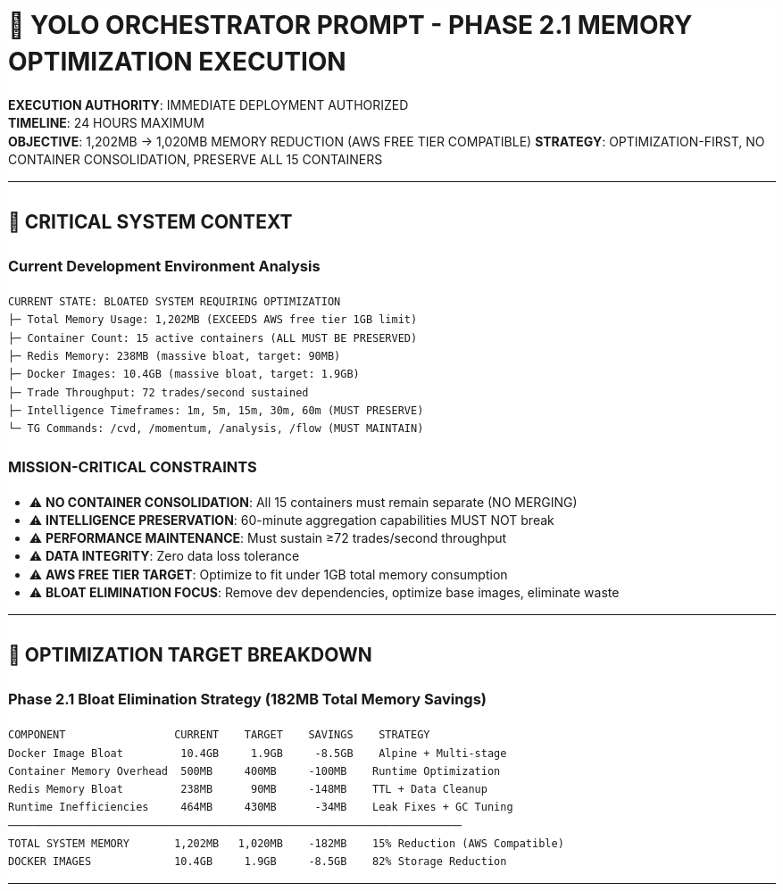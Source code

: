 # 🎯 YOLO ORCHESTRATOR PROMPT - PHASE 2.1 MEMORY OPTIMIZATION EXECUTION

**EXECUTION AUTHORITY**: IMMEDIATE DEPLOYMENT AUTHORIZED  
**TIMELINE**: 24 HOURS MAXIMUM  
**OBJECTIVE**: 1,202MB → 1,020MB MEMORY REDUCTION (AWS FREE TIER COMPATIBLE)
**STRATEGY**: OPTIMIZATION-FIRST, NO CONTAINER CONSOLIDATION, PRESERVE ALL 15 CONTAINERS  

---

## 🚨 **CRITICAL SYSTEM CONTEXT**

### **Current Development Environment Analysis**
```
CURRENT STATE: BLOATED SYSTEM REQUIRING OPTIMIZATION
├─ Total Memory Usage: 1,202MB (EXCEEDS AWS free tier 1GB limit)
├─ Container Count: 15 active containers (ALL MUST BE PRESERVED)
├─ Redis Memory: 238MB (massive bloat, target: 90MB)
├─ Docker Images: 10.4GB (massive bloat, target: 1.9GB)
├─ Trade Throughput: 72 trades/second sustained
├─ Intelligence Timeframes: 1m, 5m, 15m, 30m, 60m (MUST PRESERVE)
└─ TG Commands: /cvd, /momentum, /analysis, /flow (MUST MAINTAIN)
```

### **MISSION-CRITICAL CONSTRAINTS**
- ⚠️ **NO CONTAINER CONSOLIDATION**: All 15 containers must remain separate (NO MERGING)
- ⚠️ **INTELLIGENCE PRESERVATION**: 60-minute aggregation capabilities MUST NOT break
- ⚠️ **PERFORMANCE MAINTENANCE**: Must sustain ≥72 trades/second throughput
- ⚠️ **DATA INTEGRITY**: Zero data loss tolerance
- ⚠️ **AWS FREE TIER TARGET**: Optimize to fit under 1GB total memory consumption
- ⚠️ **BLOAT ELIMINATION FOCUS**: Remove dev dependencies, optimize base images, eliminate waste

---

## 🎯 **OPTIMIZATION TARGET BREAKDOWN**

### **Phase 2.1 Bloat Elimination Strategy (182MB Total Memory Savings)**
```
COMPONENT                 CURRENT    TARGET    SAVINGS    STRATEGY
Docker Image Bloat         10.4GB     1.9GB     -8.5GB    Alpine + Multi-stage
Container Memory Overhead  500MB     400MB     -100MB    Runtime Optimization  
Redis Memory Bloat         238MB      90MB     -148MB    TTL + Data Cleanup
Runtime Inefficiencies     464MB     430MB      -34MB    Leak Fixes + GC Tuning
───────────────────────────────────────────────────────────────────────
TOTAL SYSTEM MEMORY       1,202MB   1,020MB    -182MB    15% Reduction (AWS Compatible)
DOCKER IMAGES             10.4GB     1.9GB     -8.5GB    82% Storage Reduction
```

---
